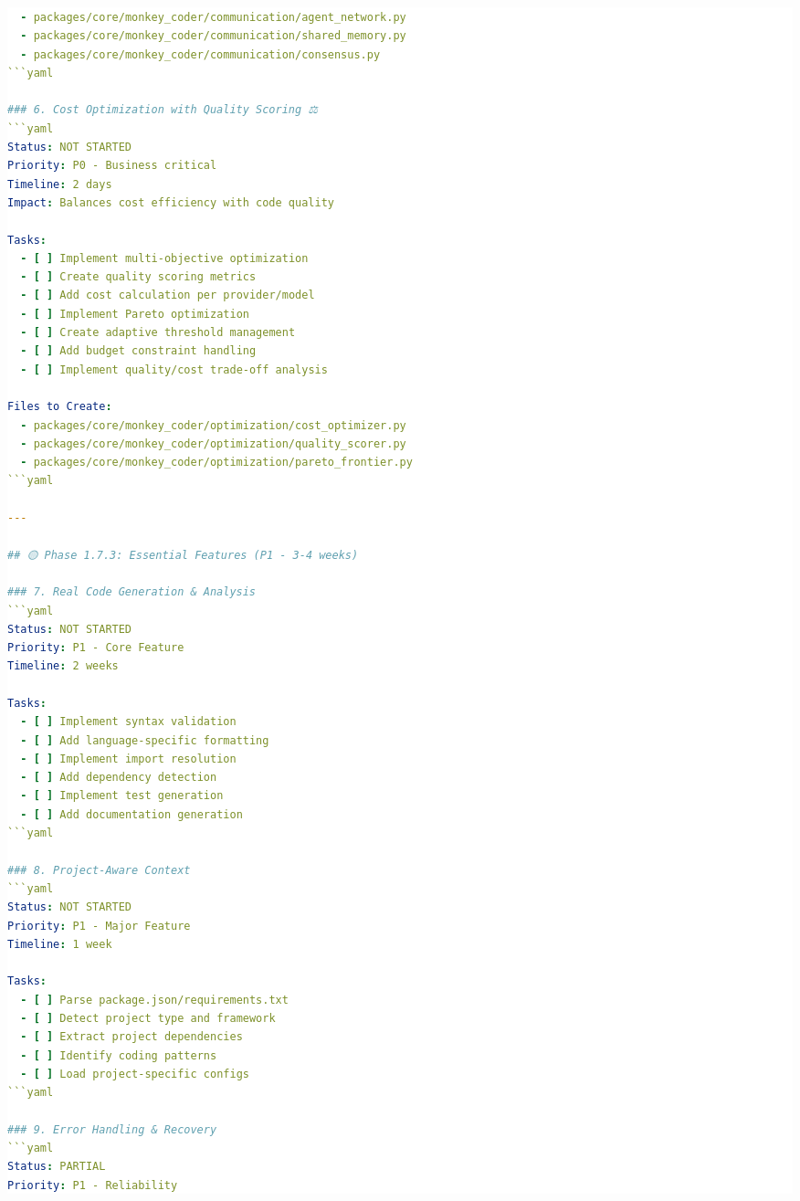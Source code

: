 ```yaml
  - packages/core/monkey_coder/communication/agent_network.py
  - packages/core/monkey_coder/communication/shared_memory.py
  - packages/core/monkey_coder/communication/consensus.py
```yaml

### 6. Cost Optimization with Quality Scoring ⚖️
```yaml
Status: NOT STARTED
Priority: P0 - Business critical
Timeline: 2 days
Impact: Balances cost efficiency with code quality

Tasks:
  - [ ] Implement multi-objective optimization
  - [ ] Create quality scoring metrics
  - [ ] Add cost calculation per provider/model
  - [ ] Implement Pareto optimization
  - [ ] Create adaptive threshold management
  - [ ] Add budget constraint handling
  - [ ] Implement quality/cost trade-off analysis

Files to Create:
  - packages/core/monkey_coder/optimization/cost_optimizer.py
  - packages/core/monkey_coder/optimization/quality_scorer.py
  - packages/core/monkey_coder/optimization/pareto_frontier.py
```yaml

---

## 🟡 Phase 1.7.3: Essential Features (P1 - 3-4 weeks)

### 7. Real Code Generation & Analysis
```yaml
Status: NOT STARTED
Priority: P1 - Core Feature
Timeline: 2 weeks

Tasks:
  - [ ] Implement syntax validation
  - [ ] Add language-specific formatting
  - [ ] Implement import resolution
  - [ ] Add dependency detection
  - [ ] Implement test generation
  - [ ] Add documentation generation
```yaml

### 8. Project-Aware Context
```yaml
Status: NOT STARTED
Priority: P1 - Major Feature
Timeline: 1 week

Tasks:
  - [ ] Parse package.json/requirements.txt
  - [ ] Detect project type and framework
  - [ ] Extract project dependencies
  - [ ] Identify coding patterns
  - [ ] Load project-specific configs
```yaml

### 9. Error Handling & Recovery
```yaml
Status: PARTIAL
Priority: P1 - Reliability
```